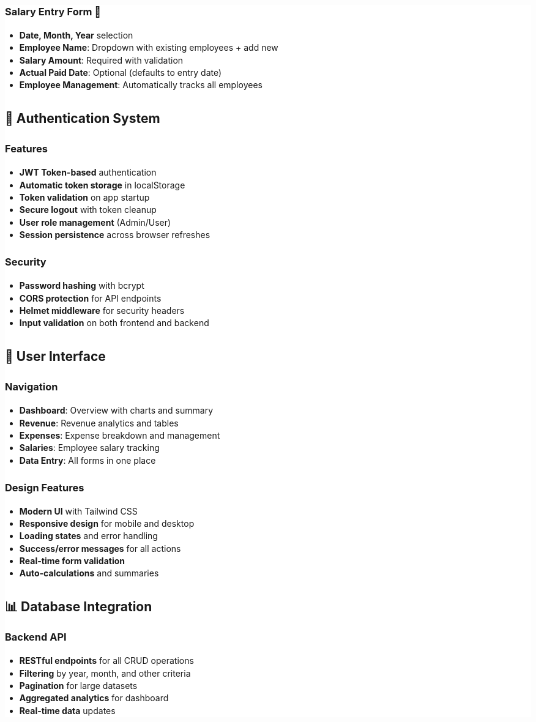 ### **Salary Entry Form** 👥
- **Date, Month, Year** selection
- **Employee Name**: Dropdown with existing employees + add new
- **Salary Amount**: Required with validation
- **Actual Paid Date**: Optional (defaults to entry date)
- **Employee Management**: Automatically tracks all employees

## 🔐 **Authentication System**

### **Features**
- **JWT Token-based** authentication
- **Automatic token storage** in localStorage
- **Token validation** on app startup
- **Secure logout** with token cleanup
- **User role management** (Admin/User)
- **Session persistence** across browser refreshes

### **Security**
- **Password hashing** with bcrypt
- **CORS protection** for API endpoints
- **Helmet middleware** for security headers
- **Input validation** on both frontend and backend

## 🎨 **User Interface**

### **Navigation**
- **Dashboard**: Overview with charts and summary
- **Revenue**: Revenue analytics and tables
- **Expenses**: Expense breakdown and management
- **Salaries**: Employee salary tracking
- **Data Entry**: All forms in one place

### **Design Features**
- **Modern UI** with Tailwind CSS
- **Responsive design** for mobile and desktop
- **Loading states** and error handling
- **Success/error messages** for all actions
- **Real-time form validation**
- **Auto-calculations** and summaries

## 📊 **Database Integration**

### **Backend API**
- **RESTful endpoints** for all CRUD operations
- **Filtering** by year, month, and other criteria
- **Pagination** for large datasets
- **Aggregated analytics** for dashboard
- **Real-time data** updates
